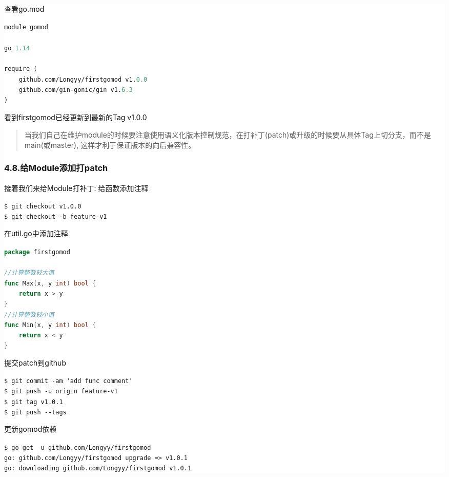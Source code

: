 查看go.mod

```mod
module gomod

go 1.14

require (
	github.com/Longyy/firstgomod v1.0.0
	github.com/gin-gonic/gin v1.6.3
)
```

看到firstgomod已经更新到最新的Tag v1.0.0

> 当我们自己在维护module的时候要注意使用语义化版本控制规范，在打补丁(patch)或升级的时候要从具体Tag上切分支，而不是main(或master), 这样才利于保证版本的向后兼容性。

### 4.8.给Module添加打patch

接着我们来给Module打补丁: 给函数添加注释

```shell
$ git checkout v1.0.0
$ git checkout -b feature-v1
```

在util.go中添加注释

```go
package firstgomod

//计算整数较大值
func Max(x, y int) bool {
	return x > y
}
//计算整数较小值
func Min(x, y int) bool {
	return x < y
}
```

提交patch到github

```shell
$ git commit -am 'add func comment'
$ git push -u origin feature-v1
$ git tag v1.0.1
$ git push --tags
```

更新gomod依赖

```shell
$ go get -u github.com/Longyy/firstgomod
go: github.com/Longyy/firstgomod upgrade => v1.0.1
go: downloading github.com/Longyy/firstgomod v1.0.1
```
